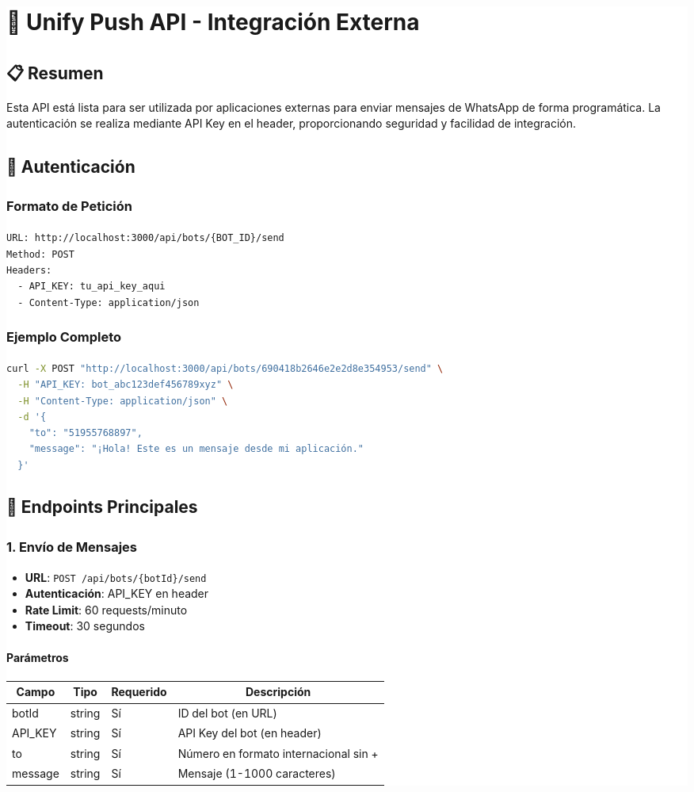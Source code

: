 # 🚀 Unify Push API - Integración Externa

## 📋 Resumen

Esta API está lista para ser utilizada por aplicaciones externas para enviar mensajes de WhatsApp de forma programática. La autenticación se realiza mediante API Key en el header, proporcionando seguridad y facilidad de integración.

## 🔑 Autenticación

### Formato de Petición
```
URL: http://localhost:3000/api/bots/{BOT_ID}/send
Method: POST
Headers:
  - API_KEY: tu_api_key_aqui
  - Content-Type: application/json
```

### Ejemplo Completo
```bash
curl -X POST "http://localhost:3000/api/bots/690418b2646e2e2d8e354953/send" \
  -H "API_KEY: bot_abc123def456789xyz" \
  -H "Content-Type: application/json" \
  -d '{
    "to": "51955768897",
    "message": "¡Hola! Este es un mensaje desde mi aplicación."
  }'
```

## 📍 Endpoints Principales

### 1. Envío de Mensajes
- **URL**: `POST /api/bots/{botId}/send`
- **Autenticación**: API_KEY en header
- **Rate Limit**: 60 requests/minuto
- **Timeout**: 30 segundos

#### Parámetros
| Campo | Tipo | Requerido | Descripción |
|-------|------|-----------|-------------|
| botId | string | Sí | ID del bot (en URL) |
| API_KEY | string | Sí | API Key del bot (en header) |
| to | string | Sí | Número en formato internacional sin + |
| message | string | Sí | Mensaje (1-1000 caracteres) |
